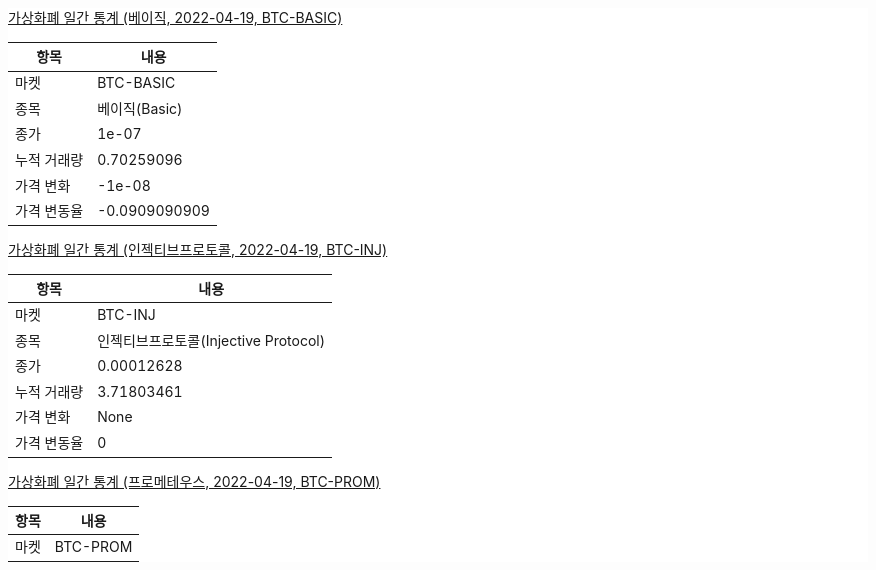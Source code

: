 
[가상화폐 일간 통계 (베이직, 2022-04-19, BTC-BASIC)](BTC-BASIC-daily-candle-10days.html)

|항목|내용|
|--|--|
|마켓|BTC-BASIC|
|종목|베이직(Basic)|
|종가|1e-07|
|누적 거래량|0.70259096|
|가격 변화|-1e-08|
|가격 변동율|-0.0909090909|


[가상화폐 일간 통계 (인젝티브프로토콜, 2022-04-19, BTC-INJ)](BTC-INJ-daily-candle-10days.html)

|항목|내용|
|--|--|
|마켓|BTC-INJ|
|종목|인젝티브프로토콜(Injective Protocol)|
|종가|0.00012628|
|누적 거래량|3.71803461|
|가격 변화|None|
|가격 변동율|0|


[가상화폐 일간 통계 (프로메테우스, 2022-04-19, BTC-PROM)](BTC-PROM-daily-candle-10days.html)

|항목|내용|
|--|--|
|마켓|BTC-PROM|
